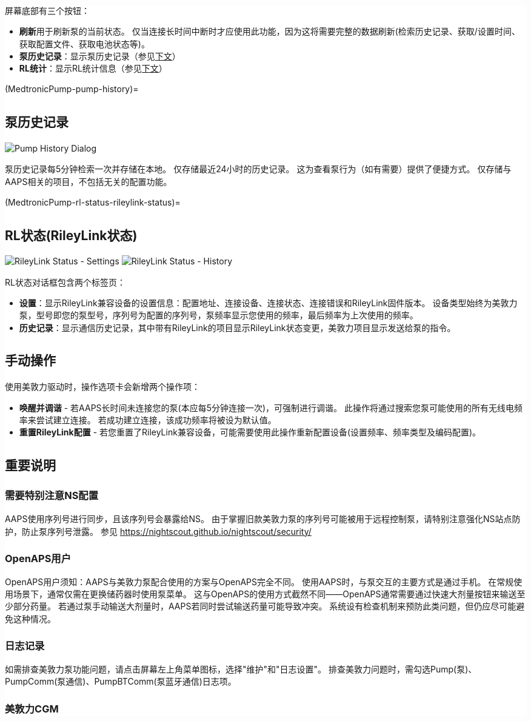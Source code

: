屏幕底部有三个按钮：

- **刷新**用于刷新泵的当前状态。 仅当连接长时间中断时才应使用此功能，因为这将需要完整的数据刷新(检索历史记录、获取/设置时间、获取配置文件、获取电池状态等)。
- **泵历史记录**：显示泵历史记录（参见[下文](#pump-history)）
- **RL统计**：显示RL统计信息（参见[下文](#rl-status-rileylink-status)）

(MedtronicPump-pump-history)=

## 泵历史记录

![Pump History Dialog](../images/Medtronic03.png)

泵历史记录每5分钟检索一次并存储在本地。 仅存储最近24小时的历史记录。 这为查看泵行为（如有需要）提供了便捷方式。 仅存储与AAPS相关的项目，不包括无关的配置功能。

(MedtronicPump-rl-status-rileylink-status)=

## RL状态(RileyLink状态)

![RileyLink Status - Settings](../images/Medtronic04.png) ![RileyLink Status - History](../images/Medtronic05.png)

RL状态对话框包含两个标签页：

- **设置**：显示RileyLink兼容设备的设置信息：配置地址、连接设备、连接状态、连接错误和RileyLink固件版本。 设备类型始终为美敦力泵，型号即您的泵型号，序列号为配置的序列号，泵频率显示您使用的频率，最后频率为上次使用的频率。
- **历史记录**：显示通信历史记录，其中带有RileyLink的项目显示RileyLink状态变更，美敦力项目显示发送给泵的指令。

## 手动操作

使用美敦力驱动时，操作选项卡会新增两个操作项：

- **唤醒并调谐** - 若AAPS长时间未连接您的泵(本应每5分钟连接一次)，可强制进行调谐。 此操作将通过搜索您泵可能使用的所有无线电频率来尝试建立连接。 若成功建立连接，该成功频率将被设为默认值。
- **重置RileyLink配置** - 若您重置了RileyLink兼容设备，可能需要使用此操作重新配置设备(设置频率、频率类型及编码配置)。

## 重要说明

### 需要特别注意NS配置

AAPS使用序列号进行同步，且该序列号会暴露给NS。 由于掌握旧款美敦力泵的序列号可能被用于远程控制泵，请特别注意强化NS站点防护，防止泵序列号泄露。 参见 https://nightscout.github.io/nightscout/security/

### OpenAPS用户

OpenAPS用户须知：AAPS与美敦力泵配合使用的方案与OpenAPS完全不同。 使用AAPS时，与泵交互的主要方式是通过手机。 在常规使用场景下，通常仅需在更换储药器时使用泵菜单。 这与OpenAPS的使用方式截然不同——OpenAPS通常需要通过快速大剂量按钮来输送至少部分药量。 若通过泵手动输送大剂量时，AAPS若同时尝试输送药量可能导致冲突。 系统设有检查机制来预防此类问题，但仍应尽可能避免这种情况。

### 日志记录

如需排查美敦力泵功能问题，请点击屏幕左上角菜单图标，选择"维护"和"日志设置"。 排查美敦力问题时，需勾选Pump(泵)、PumpComm(泵通信)、PumpBTComm(泵蓝牙通信)日志项。

### 美敦力CGM
